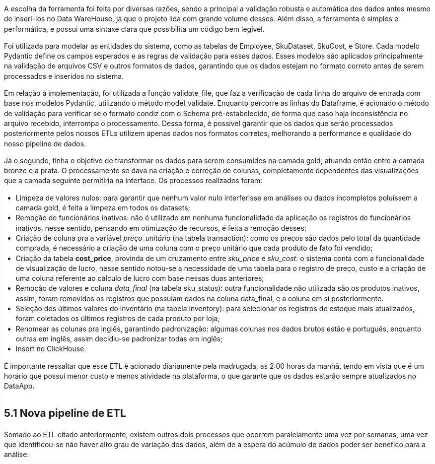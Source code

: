 A escolha da ferramenta foi feita por diversas razões, sendo a principal a validação robusta e automática dos dados antes mesmo de inseri-los no Data WareHouse, já que o projeto lida com grande volume desses. Além disso, a ferramenta é simples e performática, e possui uma sintaxe clara que possibilita um código bem legível.

Foi utilizada para modelar as entidades do sistema, como as tabelas de Employee, SkuDataset, SkuCost, e Store. Cada modelo Pydantic define os campos esperados e as regras de validação para esses dados. Esses modelos são aplicados principalmente na validação de arquivos CSV e outros formatos de dados, garantindo que os dados estejam no formato correto antes de serem processados e inseridos no sistema.

Em relação à implementação, foi utilizada a função validate_file, que faz a verificação de cada linha do arquivo de entrada com base nos modelos Pydantic, utilizando o método model_validate. Enquanto percorre as linhas do Dataframe, é acionado o método de validação para verificar se o formato condiz com o Schema pré-estabelecido, de forma que caso haja inconsistência no arquivo recebido, interrompa o processamento. Dessa forma, é possível garantir que os dados que serão processados posteriormente pelos nossos ETLs utilizem apenas dados nos formatos corretos, melhorando a performance e qualidade do nosso pipeline de dados.

Já o segundo, tinha o objetivo de transformar os dados para serem consumidos na camada gold, atuando então entre a camada bronze e a prata. O processamento se dava na criação e correção de colunas, completamente dependentes das visualizações que a camada seguinte permitiria na interface. Os processos realizados foram:
- Limpeza de valores nulos: para garantir que nenhum valor nulo interferisse em análises ou dados incompletos poluíssem a camada gold, é feita a limpeza em todos os datasets;
- Remoção de funcionários inativos: não é utilizado em nenhuma funcionalidade da aplicação os registros de funcionários inativos, nesse sentido, pensando em otimização de recursos, é feita a remoção desses;
- Criação de coluna pra a variável *preço_unitário* (na tabela transaction): como os preços são dados pelo total da quantidade comprada, é necessário a criação de uma coluna com o preço unitário que cada produto de fato foi vendido;
- Criação da tabela **cost_price**, provinda de um cruzamento entre *sku_price* e *sku_cost*: o sistema conta com a funcionalidade de visualização de lucro, nesse sentido notou-se a necessidade de uma tabela para o registro de preço, custo e a criação de uma coluna referente ao cálculo de lucro com base nessas duas anteriores;
- Remoção de valores e coluna *data_final* (na tabela sku_status): outra funcionalidade não utilizada são os produtos inativos, assim, foram removidos os registros que possuiam dados na coluna data_final, e a coluna em si posteriormente.
- Seleção dos últimos valores do inventário (na tabela inventory): para selecionar os registros de estoque mais atualizados, foram coletados os últimos registros de cada produto por loja;
- Renomear as colunas pra inglês, garantindo padronização: algumas colunas nos dados brutos estão e português, enquanto outras em inglês, assim decidiu-se padronizar todas em inglês;
- Insert no ClickHouse.

É importante ressaltar que esse ETL é acionado diariamente pela madrugada, as 2:00 horas da manhã, tendo em vista que é um horário que possui menor custo e menos atividade na plataforma, o que garante que os dados estarão sempre atualizados no DataApp. 

## 5.1 Nova pipeline de ETL

Somado ao ETL citado anteriormente, existem outros dois processos que ocorrem paralelamente uma vez por semanas, uma vez que identificou-se não haver alto grau de variação dos dados, além de a espera do acúmulo de dados poder ser benéfico para a análise:
